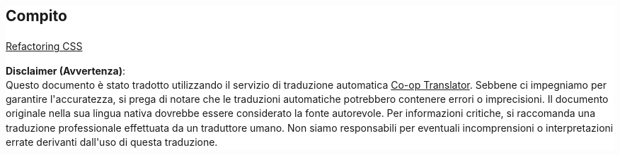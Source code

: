 ## Compito

[Refactoring CSS](assignment.md)

**Disclaimer (Avvertenza)**:  
Questo documento è stato tradotto utilizzando il servizio di traduzione automatica [Co-op Translator](https://github.com/Azure/co-op-translator). Sebbene ci impegniamo per garantire l'accuratezza, si prega di notare che le traduzioni automatiche potrebbero contenere errori o imprecisioni. Il documento originale nella sua lingua nativa dovrebbe essere considerato la fonte autorevole. Per informazioni critiche, si raccomanda una traduzione professionale effettuata da un traduttore umano. Non siamo responsabili per eventuali incomprensioni o interpretazioni errate derivanti dall'uso di questa traduzione.